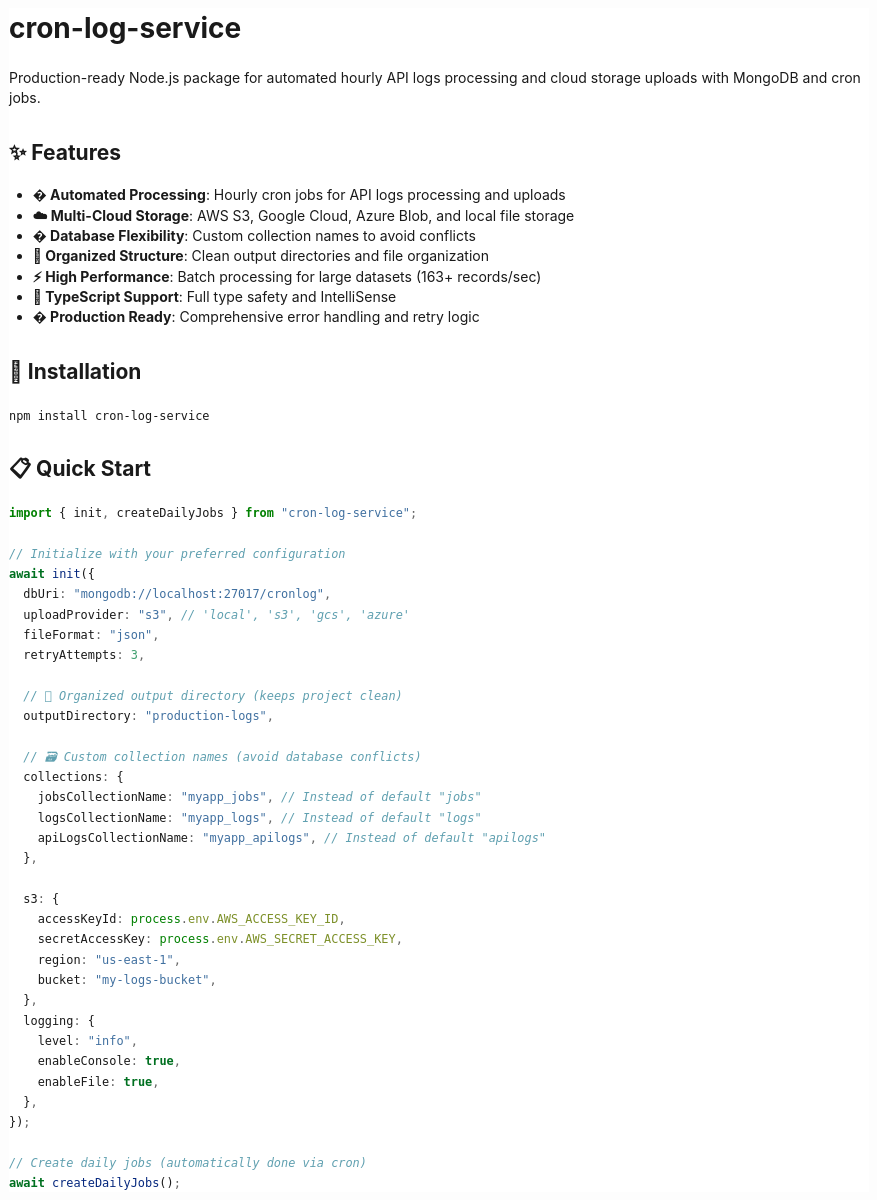 # cron-log-service

Production-ready Node.js package for automated hourly API logs processing and cloud storage uploads with MongoDB and cron jobs.

## ✨ Features

- **� Automated Processing**: Hourly cron jobs for API logs processing and uploads
- **☁️ Multi-Cloud Storage**: AWS S3, Google Cloud, Azure Blob, and local file storage
- **�️ Database Flexibility**: Custom collection names to avoid conflicts
- **📁 Organized Structure**: Clean output directories and file organization
- **⚡ High Performance**: Batch processing for large datasets (163+ records/sec)
- **🎯 TypeScript Support**: Full type safety and IntelliSense
- **�️ Production Ready**: Comprehensive error handling and retry logic

## 🚀 Installation

```bash
npm install cron-log-service
```

## 📋 Quick Start

```typescript
import { init, createDailyJobs } from "cron-log-service";

// Initialize with your preferred configuration
await init({
  dbUri: "mongodb://localhost:27017/cronlog",
  uploadProvider: "s3", // 'local', 's3', 'gcs', 'azure'
  fileFormat: "json",
  retryAttempts: 3,

  // 📁 Organized output directory (keeps project clean)
  outputDirectory: "production-logs",

  // 🗃️ Custom collection names (avoid database conflicts)
  collections: {
    jobsCollectionName: "myapp_jobs", // Instead of default "jobs"
    logsCollectionName: "myapp_logs", // Instead of default "logs"
    apiLogsCollectionName: "myapp_apilogs", // Instead of default "apilogs"
  },

  s3: {
    accessKeyId: process.env.AWS_ACCESS_KEY_ID,
    secretAccessKey: process.env.AWS_SECRET_ACCESS_KEY,
    region: "us-east-1",
    bucket: "my-logs-bucket",
  },
  logging: {
    level: "info",
    enableConsole: true,
    enableFile: true,
  },
});

// Create daily jobs (automatically done via cron)
await createDailyJobs();
```
